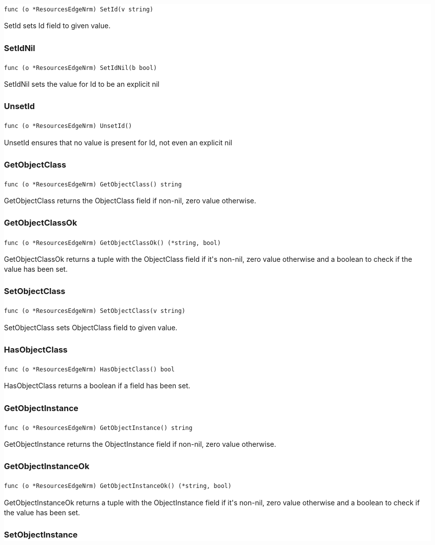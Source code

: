 `func (o *ResourcesEdgeNrm) SetId(v string)`

SetId sets Id field to given value.


### SetIdNil

`func (o *ResourcesEdgeNrm) SetIdNil(b bool)`

 SetIdNil sets the value for Id to be an explicit nil

### UnsetId
`func (o *ResourcesEdgeNrm) UnsetId()`

UnsetId ensures that no value is present for Id, not even an explicit nil
### GetObjectClass

`func (o *ResourcesEdgeNrm) GetObjectClass() string`

GetObjectClass returns the ObjectClass field if non-nil, zero value otherwise.

### GetObjectClassOk

`func (o *ResourcesEdgeNrm) GetObjectClassOk() (*string, bool)`

GetObjectClassOk returns a tuple with the ObjectClass field if it's non-nil, zero value otherwise
and a boolean to check if the value has been set.

### SetObjectClass

`func (o *ResourcesEdgeNrm) SetObjectClass(v string)`

SetObjectClass sets ObjectClass field to given value.

### HasObjectClass

`func (o *ResourcesEdgeNrm) HasObjectClass() bool`

HasObjectClass returns a boolean if a field has been set.

### GetObjectInstance

`func (o *ResourcesEdgeNrm) GetObjectInstance() string`

GetObjectInstance returns the ObjectInstance field if non-nil, zero value otherwise.

### GetObjectInstanceOk

`func (o *ResourcesEdgeNrm) GetObjectInstanceOk() (*string, bool)`

GetObjectInstanceOk returns a tuple with the ObjectInstance field if it's non-nil, zero value otherwise
and a boolean to check if the value has been set.

### SetObjectInstance
